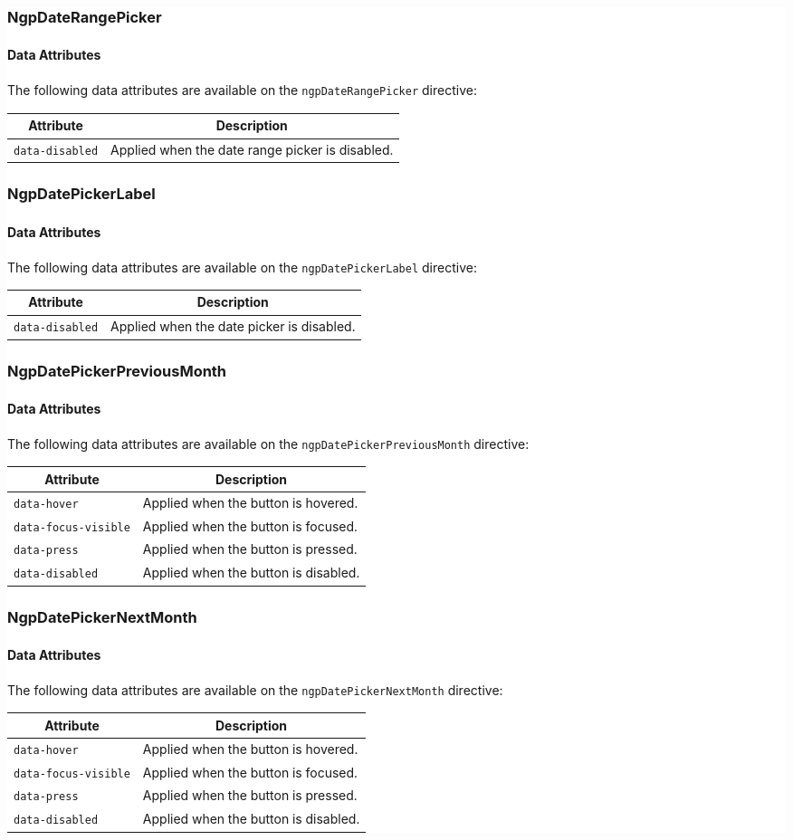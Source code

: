### NgpDateRangePicker

<api-docs name="NgpDateRangePicker"></api-docs>

#### Data Attributes

The following data attributes are available on the `ngpDateRangePicker` directive:

| Attribute       | Description                                     |
| --------------- | ----------------------------------------------- |
| `data-disabled` | Applied when the date range picker is disabled. |

### NgpDatePickerLabel

<api-docs name="NgpDatePickerLabel"></api-docs>

#### Data Attributes

The following data attributes are available on the `ngpDatePickerLabel` directive:

| Attribute       | Description                               |
| --------------- | ----------------------------------------- |
| `data-disabled` | Applied when the date picker is disabled. |

### NgpDatePickerPreviousMonth

<api-docs name="NgpDatePickerPreviousMonth"></api-docs>

#### Data Attributes

The following data attributes are available on the `ngpDatePickerPreviousMonth` directive:

| Attribute            | Description                          |
| -------------------- | ------------------------------------ |
| `data-hover`         | Applied when the button is hovered.  |
| `data-focus-visible` | Applied when the button is focused.  |
| `data-press`         | Applied when the button is pressed.  |
| `data-disabled`      | Applied when the button is disabled. |

### NgpDatePickerNextMonth

<api-docs name="NgpDatePickerNextMonth"></api-docs>

#### Data Attributes

The following data attributes are available on the `ngpDatePickerNextMonth` directive:

| Attribute            | Description                          |
| -------------------- | ------------------------------------ |
| `data-hover`         | Applied when the button is hovered.  |
| `data-focus-visible` | Applied when the button is focused.  |
| `data-press`         | Applied when the button is pressed.  |
| `data-disabled`      | Applied when the button is disabled. |
